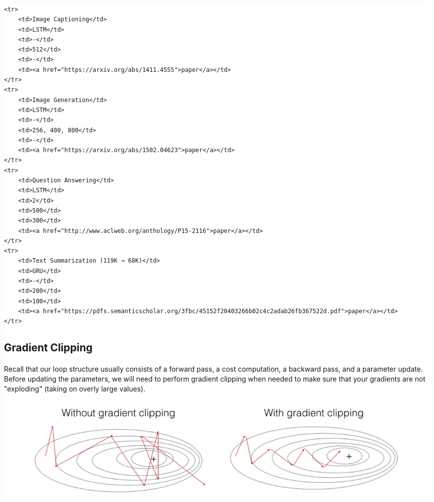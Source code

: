     <tr>
        <td>Image Captioning</td>
        <td>LSTM</td>
        <td>-</td>
        <td>512</td>
        <td>-</td>
        <td><a href="https://arxiv.org/abs/1411.4555">paper</a></td>
    </tr>
    <tr>
        <td>Image Generation</td>
        <td>LSTM</td>
        <td>-</td>
        <td>256, 400, 800</td>
        <td>-</td>
        <td><a href="https://arxiv.org/abs/1502.04623">paper</a></td>
    </tr>
    <tr>
        <td>Question Answering</td>
        <td>LSTM</td>
        <td>2</td>
        <td>500</td>
        <td>300</td>
        <td><a href="http://www.aclweb.org/anthology/P15-2116">paper</a></td>
    </tr>
    <tr>
        <td>Text Summarization (119K → 68K)</td>
        <td>GRU</td>
        <td>-</td>
        <td>200</td>
        <td>100</td>
        <td><a href="https://pdfs.semanticscholar.org/3fbc/45152f20403266b02c4c2adab26fb367522d.pdf">paper</a></td>
    </tr>
</table>

</div>


Gradient Clipping
-----------------

Recall that our loop structure usually consists of a forward pass, a
cost computation, a backward pass, and a parameter update. Before
updating the parameters, we will need to perform gradient clipping when
needed to make sure that your gradients are not \"exploding" (taking on
overly large values).

<div align="center">
    <img src="media/RNN/image9.png" width=750>
</div>
